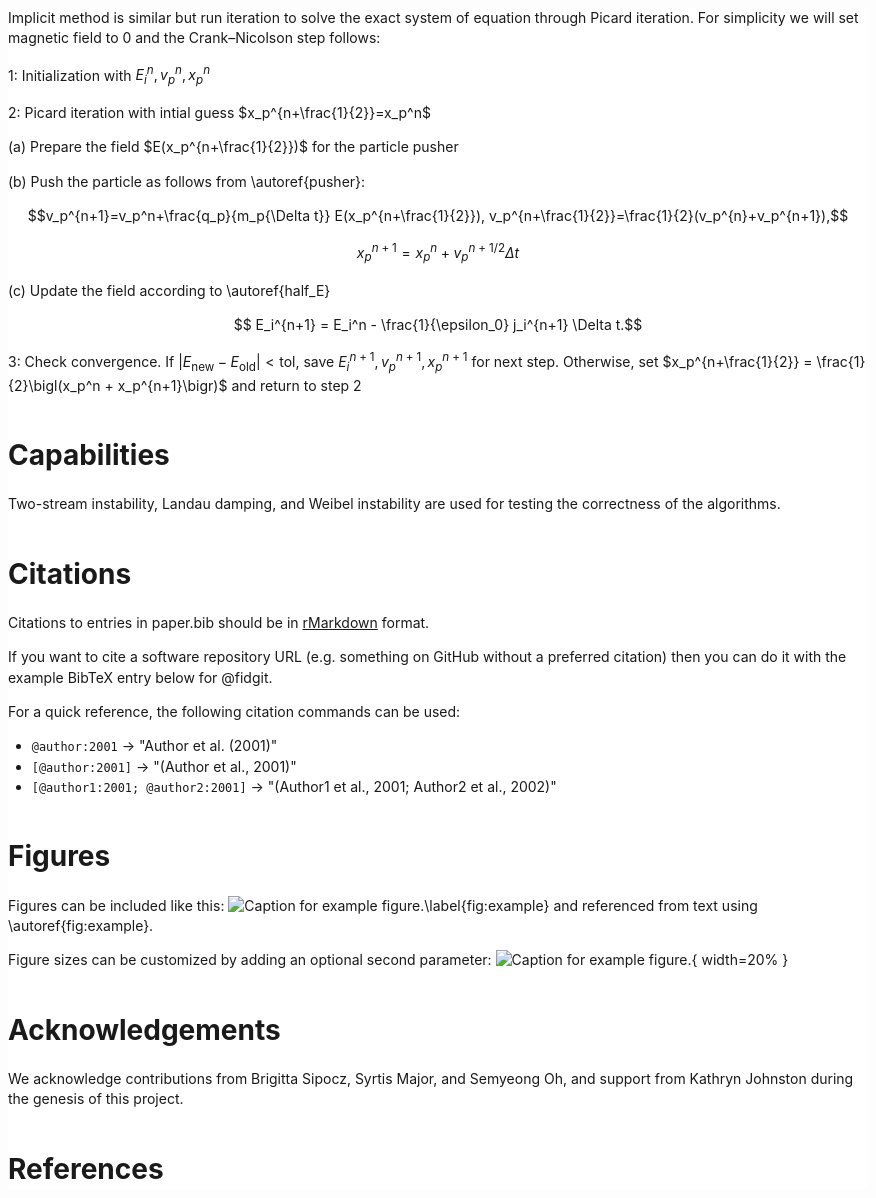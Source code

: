 Implicit method is similar but run iteration to solve the exact system of equation through Picard iteration. For simplicity we will set magnetic field to 0 and the Crank–Nicolson step follows:

1: Initialization with $E_i^n,v_p^n,x_p^n$

2: Picard iteration with intial guess $x_p^{n+\frac{1}{2}}=x_p^n$


(a) Prepare the field $E(x_p^{n+\frac{1}{2}})$ for the particle pusher

(b) Push the particle as follows from \autoref{pusher}: 

$$v_p^{n+1}=v_p^n+\frac{q_p}{m_p{\Delta t}} E(x_p^{n+\frac{1}{2}}), v_p^{n+\frac{1}{2}}=\frac{1}{2}(v_p^{n}+v_p^{n+1}),$$ 

$$x_p^{n+1} = x_p^n+v_p^{n+1/2}\Delta t$$

(c) Update the field according to \autoref{half_E}

$$ E_i^{n+1} = E_i^n  - \frac{1}{\epsilon_0} j_i^{n+1} \Delta t.$$

3: Check convergence. If $|E_\text{new}-E_\text{old}|<\text{tol}$, save  $E_i^{n+1},v_p^{n+1},x_p^{n+1}$ for next step. Otherwise, set $x_p^{n+\frac{1}{2}} = \frac{1}{2}\bigl(x_p^n + x_p^{n+1}\bigr)$ and return to step 2

# Capabilities

Two-stream instability, Landau damping, and Weibel instability are used for testing the correctness of the algorithms.



# Citations

Citations to entries in paper.bib should be in
[rMarkdown](http://rmarkdown.rstudio.com/authoring_bibliographies_and_citations.html)
format.

If you want to cite a software repository URL (e.g. something on GitHub without a preferred
citation) then you can do it with the example BibTeX entry below for @fidgit.

For a quick reference, the following citation commands can be used:
- `@author:2001`  ->  "Author et al. (2001)"
- `[@author:2001]` -> "(Author et al., 2001)"
- `[@author1:2001; @author2:2001]` -> "(Author1 et al., 2001; Author2 et al., 2002)"

# Figures

Figures can be included like this:
![Caption for example figure.\label{fig:example}](figure.png)
and referenced from text using \autoref{fig:example}.

Figure sizes can be customized by adding an optional second parameter:
![Caption for example figure.](figure.png){ width=20% }

# Acknowledgements

We acknowledge contributions from Brigitta Sipocz, Syrtis Major, and Semyeong
Oh, and support from Kathryn Johnston during the genesis of this project.

# References